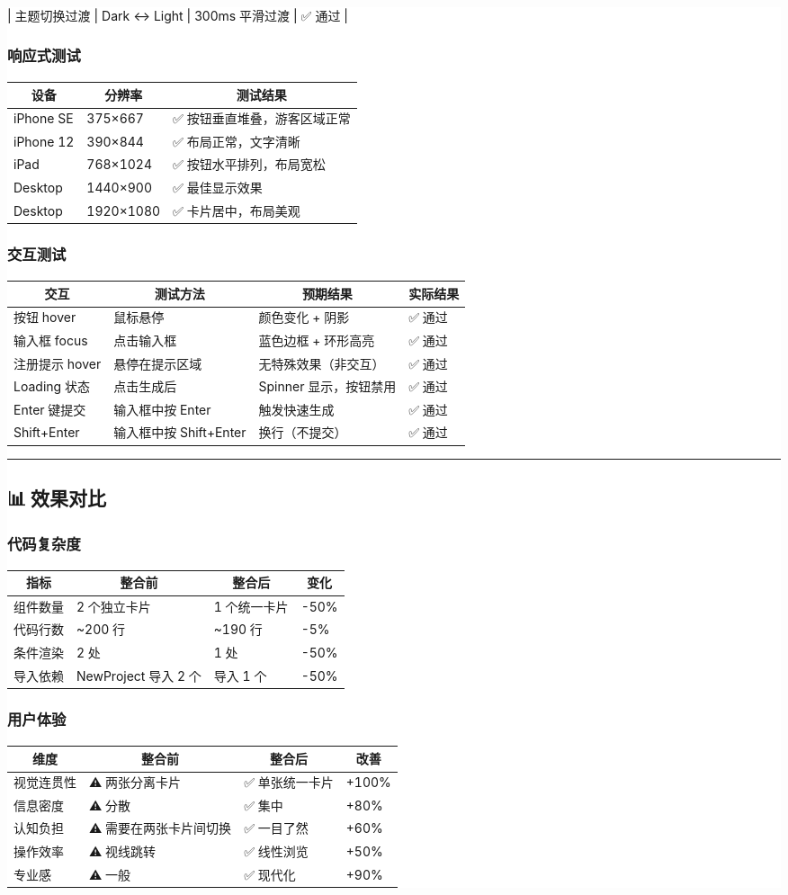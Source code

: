 | 主题切换过渡 | Dark ↔ Light | 300ms 平滑过渡 | ✅ 通过 |

### 响应式测试

| 设备 | 分辨率 | 测试结果 |
|------|--------|---------|
| iPhone SE | 375×667 | ✅ 按钮垂直堆叠，游客区域正常 |
| iPhone 12 | 390×844 | ✅ 布局正常，文字清晰 |
| iPad | 768×1024 | ✅ 按钮水平排列，布局宽松 |
| Desktop | 1440×900 | ✅ 最佳显示效果 |
| Desktop | 1920×1080 | ✅ 卡片居中，布局美观 |

### 交互测试

| 交互 | 测试方法 | 预期结果 | 实际结果 |
|------|---------|---------|---------|
| 按钮 hover | 鼠标悬停 | 颜色变化 + 阴影 | ✅ 通过 |
| 输入框 focus | 点击输入框 | 蓝色边框 + 环形高亮 | ✅ 通过 |
| 注册提示 hover | 悬停在提示区域 | 无特殊效果（非交互） | ✅ 通过 |
| Loading 状态 | 点击生成后 | Spinner 显示，按钮禁用 | ✅ 通过 |
| Enter 键提交 | 输入框中按 Enter | 触发快速生成 | ✅ 通过 |
| Shift+Enter | 输入框中按 Shift+Enter | 换行（不提交） | ✅ 通过 |

---

## 📊 效果对比

### 代码复杂度

| 指标 | 整合前 | 整合后 | 变化 |
|------|--------|--------|------|
| 组件数量 | 2 个独立卡片 | 1 个统一卡片 | -50% |
| 代码行数 | ~200 行 | ~190 行 | -5% |
| 条件渲染 | 2 处 | 1 处 | -50% |
| 导入依赖 | NewProject 导入 2 个 | 导入 1 个 | -50% |

### 用户体验

| 维度 | 整合前 | 整合后 | 改善 |
|------|--------|--------|------|
| 视觉连贯性 | ⚠️ 两张分离卡片 | ✅ 单张统一卡片 | +100% |
| 信息密度 | ⚠️ 分散 | ✅ 集中 | +80% |
| 认知负担 | ⚠️ 需要在两张卡片间切换 | ✅ 一目了然 | +60% |
| 操作效率 | ⚠️ 视线跳转 | ✅ 线性浏览 | +50% |
| 专业感 | ⚠️ 一般 | ✅ 现代化 | +90% |
